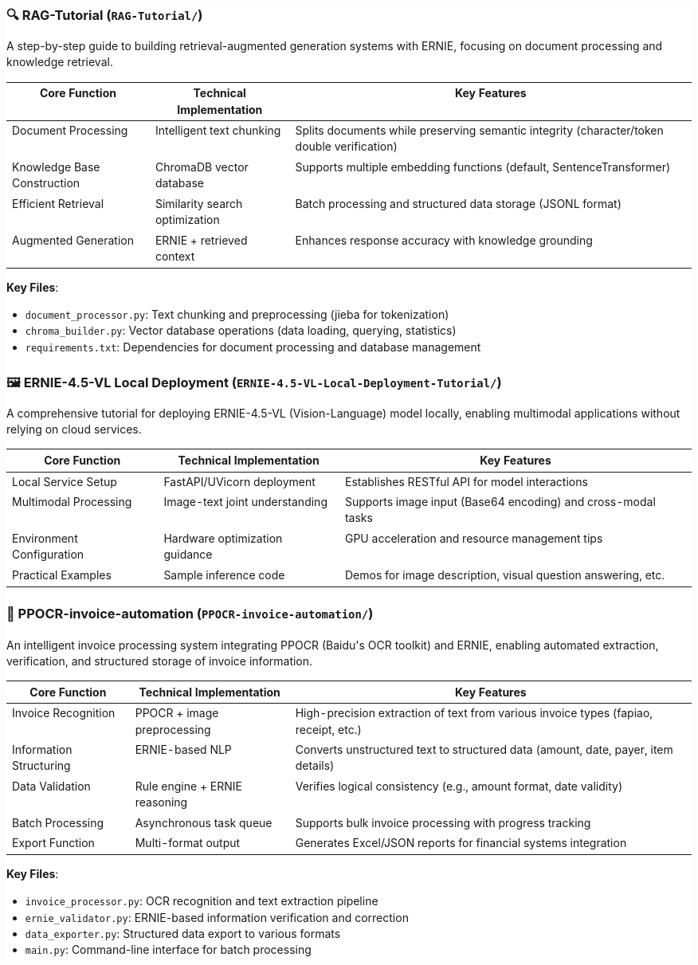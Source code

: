 
### 🔍 RAG-Tutorial (`RAG-Tutorial/`)
A step-by-step guide to building retrieval-augmented generation systems with ERNIE, focusing on document processing and knowledge retrieval.

| Core Function | Technical Implementation | Key Features |
|---------------|--------------------------|--------------|
| Document Processing | Intelligent text chunking | Splits documents while preserving semantic integrity (character/token double verification) |
| Knowledge Base Construction | ChromaDB vector database | Supports multiple embedding functions (default, SentenceTransformer) |
| Efficient Retrieval | Similarity search optimization | Batch processing and structured data storage (JSONL format) |
| Augmented Generation | ERNIE + retrieved context | Enhances response accuracy with knowledge grounding |

**Key Files**:
- `document_processor.py`: Text chunking and preprocessing (jieba for tokenization)
- `chroma_builder.py`: Vector database operations (data loading, querying, statistics)
- `requirements.txt`: Dependencies for document processing and database management


### 🖼️ ERNIE-4.5-VL Local Deployment (`ERNIE-4.5-VL-Local-Deployment-Tutorial/`)
A comprehensive tutorial for deploying ERNIE-4.5-VL (Vision-Language) model locally, enabling multimodal applications without relying on cloud services.

| Core Function | Technical Implementation | Key Features |
|---------------|--------------------------|--------------|
| Local Service Setup | FastAPI/UVicorn deployment | Establishes RESTful API for model interactions |
| Multimodal Processing | Image-text joint understanding | Supports image input (Base64 encoding) and cross-modal tasks |
| Environment Configuration | Hardware optimization guidance | GPU acceleration and resource management tips |
| Practical Examples | Sample inference code | Demos for image description, visual question answering, etc. |


### 🔖 PPOCR-invoice-automation (`PPOCR-invoice-automation/`)
An intelligent invoice processing system integrating PPOCR (Baidu's OCR toolkit) and ERNIE, enabling automated extraction, verification, and structured storage of invoice information.

| Core Function | Technical Implementation | Key Features |
|---------------|--------------------------|--------------|
| Invoice Recognition | PPOCR + image preprocessing | High-precision extraction of text from various invoice types (fapiao, receipt, etc.) |
| Information Structuring | ERNIE-based NLP | Converts unstructured text to structured data (amount, date, payer, item details) |
| Data Validation | Rule engine + ERNIE reasoning | Verifies logical consistency (e.g., amount format, date validity) |
| Batch Processing | Asynchronous task queue | Supports bulk invoice processing with progress tracking |
| Export Function | Multi-format output | Generates Excel/JSON reports for financial systems integration |

**Key Files**:
- `invoice_processor.py`: OCR recognition and text extraction pipeline
- `ernie_validator.py`: ERNIE-based information verification and correction
- `data_exporter.py`: Structured data export to various formats
- `main.py`: Command-line interface for batch processing
